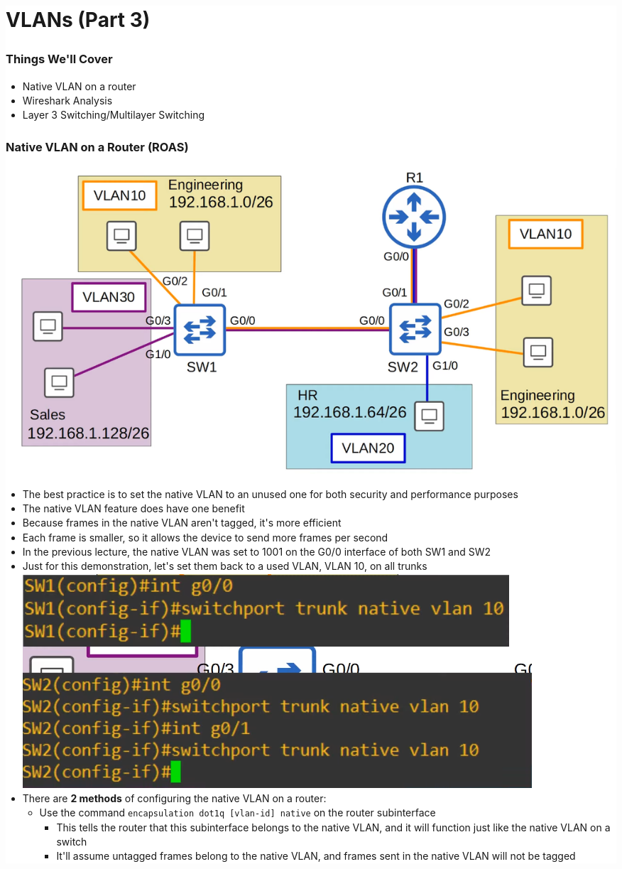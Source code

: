 # VLANs (Part 3)
### Things We'll Cover
- Native VLAN on a router
- Wireshark Analysis
- Layer 3 Switching/Multilayer Switching
### Native VLAN on a Router (ROAS)
![](attachments/b31f3b1467c6aaf38e8e7ac379c66e15.png)
- The best practice is to set the native VLAN to an unused one for both security and performance purposes
- The native VLAN feature does have one benefit
- Because frames in the native VLAN aren't tagged, it's more efficient
- Each frame is smaller, so it allows the device to send more frames per second
- In the previous lecture, the native VLAN was set to 1001 on the G0/0 interface of both SW1 and SW2
- Just for this demonstration, let's set them back to a used VLAN, VLAN 10, on all trunks
![](attachments/9d24b609e5c2e759f3b21d79412d82f0.png)
- There are **2 methods** of configuring the native VLAN on a router:
	- Use the command `encapsulation dot1q [vlan-id] native` on the router subinterface
		- This tells the router that this subinterface belongs to the native VLAN, and it will function just like the native VLAN on a switch
		- It'll assume untagged frames belong to the native VLAN, and frames sent in the native VLAN will not be tagged